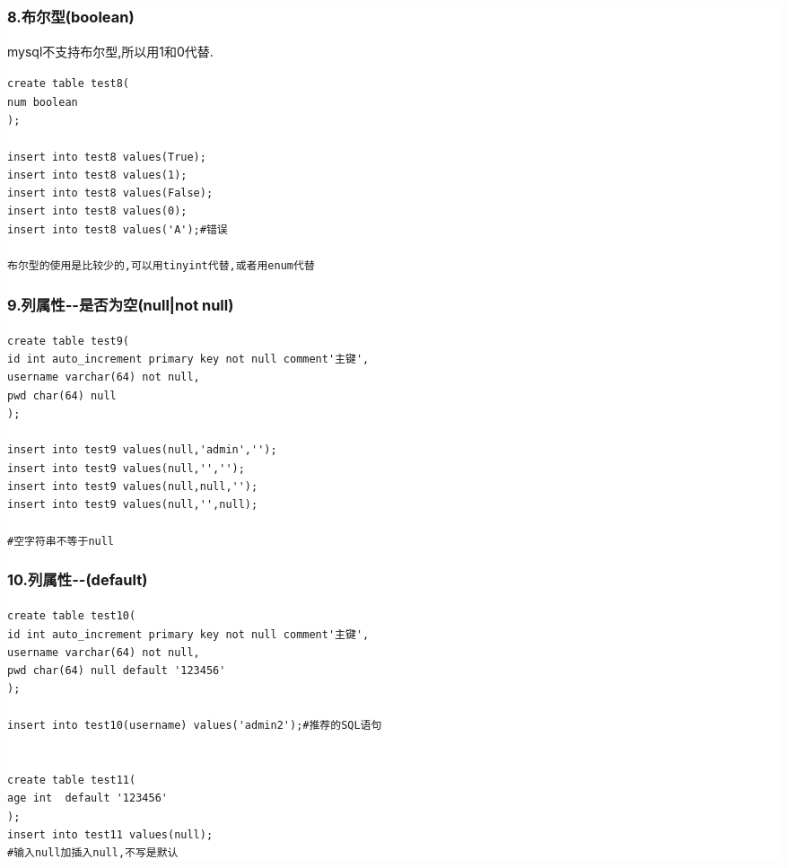 

### 8.布尔型(boolean)

mysql不支持布尔型,所以用1和0代替.

```mysql
create table test8(
num boolean
);

insert into test8 values(True);
insert into test8 values(1);
insert into test8 values(False);
insert into test8 values(0);
insert into test8 values('A');#错误

布尔型的使用是比较少的,可以用tinyint代替,或者用enum代替
```

### 9.列属性--是否为空(null|not null)

```mysql
create table test9(
id int auto_increment primary key not null comment'主键',
username varchar(64) not null,
pwd char(64) null
);

insert into test9 values(null,'admin','');
insert into test9 values(null,'','');
insert into test9 values(null,null,'');
insert into test9 values(null,'',null);

#空字符串不等于null
```

### 10.列属性--(default)

```mysql
create table test10(
id int auto_increment primary key not null comment'主键',
username varchar(64) not null,
pwd char(64) null default '123456'
);

insert into test10(username) values('admin2');#推荐的SQL语句


create table test11(
age int  default '123456'
);
insert into test11 values(null);
#输入null加插入null,不写是默认
```
